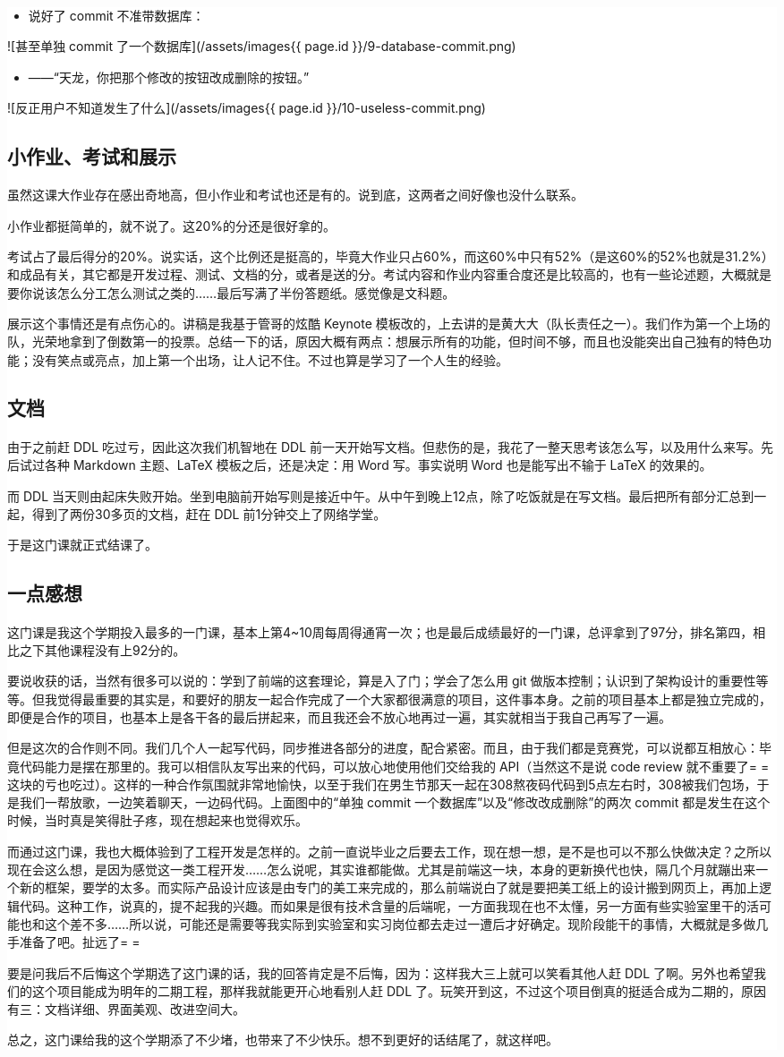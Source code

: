 - 说好了 commit 不准带数据库：

![甚至单独 commit 了一个数据库](/assets/images{{ page.id }}/9-database-commit.png)

- ——“天龙，你把那个修改的按钮改成删除的按钮。”

![反正用户不知道发生了什么](/assets/images{{ page.id }}/10-useless-commit.png)

## 小作业、考试和展示

虽然这课大作业存在感出奇地高，但小作业和考试也还是有的。说到底，这两者之间好像也没什么联系。

小作业都挺简单的，就不说了。这20%的分还是很好拿的。

考试占了最后得分的20%。说实话，这个比例还是挺高的，毕竟大作业只占60%，而这60%中只有52%（是这60%的52%也就是31.2%）和成品有关，其它都是开发过程、测试、文档的分，或者是送的分。考试内容和作业内容重合度还是比较高的，也有一些论述题，大概就是要你说该怎么分工怎么测试之类的……最后写满了半份答题纸。感觉像是文科题。

展示这个事情还是有点伤心的。讲稿是我基于管哥的炫酷 Keynote 模板改的，上去讲的是黄大大（队长责任之一）。我们作为第一个上场的队，光荣地拿到了倒数第一的投票。总结一下的话，原因大概有两点：想展示所有的功能，但时间不够，而且也没能突出自己独有的特色功能；没有笑点或亮点，加上第一个出场，让人记不住。不过也算是学习了一个人生的经验。

## 文档

由于之前赶 DDL 吃过亏，因此这次我们机智地在 DDL 前一天开始写文档。但悲伤的是，我花了一整天思考该怎么写，以及用什么来写。先后试过各种 Markdown 主题、LaTeX 模板之后，还是决定：用 Word 写。事实说明 Word 也是能写出不输于 LaTeX 的效果的。

而 DDL 当天则由起床失败开始。坐到电脑前开始写则是接近中午。从中午到晚上12点，除了吃饭就是在写文档。最后把所有部分汇总到一起，得到了两份30多页的文档，赶在 DDL 前1分钟交上了网络学堂。

于是这门课就正式结课了。

## 一点感想

这门课是我这个学期投入最多的一门课，基本上第4~10周每周得通宵一次；也是最后成绩最好的一门课，总评拿到了97分，排名第四，相比之下其他课程没有上92分的。

要说收获的话，当然有很多可以说的：学到了前端的这套理论，算是入了门；学会了怎么用 git 做版本控制；认识到了架构设计的重要性等等。但我觉得最重要的其实是，和要好的朋友一起合作完成了一个大家都很满意的项目，这件事本身。之前的项目基本上都是独立完成的，即便是合作的项目，也基本上是各干各的最后拼起来，而且我还会不放心地再过一遍，其实就相当于我自己再写了一遍。

但是这次的合作则不同。我们几个人一起写代码，同步推进各部分的进度，配合紧密。而且，由于我们都是竞赛党，可以说都互相放心：毕竟代码能力是摆在那里的。我可以相信队友写出来的代码，可以放心地使用他们交给我的 API（当然这不是说 code review 就不重要了= =这块的亏也吃过）。这样的一种合作氛围就非常地愉快，以至于我们在男生节那天一起在308熬夜码代码到5点左右时，308被我们包场，于是我们一帮放歌，一边笑着聊天，一边码代码。上面图中的“单独 commit 一个数据库”以及“修改改成删除”的两次 commit 都是发生在这个时候，当时真是笑得肚子疼，现在想起来也觉得欢乐。

而通过这门课，我也大概体验到了工程开发是怎样的。之前一直说毕业之后要去工作，现在想一想，是不是也可以不那么快做决定？之所以现在会这么想，是因为感觉这一类工程开发……怎么说呢，其实谁都能做。尤其是前端这一块，本身的更新换代也快，隔几个月就蹦出来一个新的框架，要学的太多。而实际产品设计应该是由专门的美工来完成的，那么前端说白了就是要把美工纸上的设计搬到网页上，再加上逻辑代码。这种工作，说真的，提不起我的兴趣。而如果是很有技术含量的后端呢，一方面我现在也不太懂，另一方面有些实验室里干的活可能也和这个差不多……所以说，可能还是需要等我实际到实验室和实习岗位都去走过一遭后才好确定。现阶段能干的事情，大概就是多做几手准备了吧。扯远了= =

要是问我后不后悔这个学期选了这门课的话，我的回答肯定是不后悔，因为：这样我大三上就可以笑看其他人赶 DDL 了啊。另外也希望我们的这个项目能成为明年的二期工程，那样我就能更开心地看别人赶 DDL 了。玩笑开到这，不过这个项目倒真的挺适合成为二期的，原因有三：文档详细、界面美观、改进空间大。

总之，这门课给我的这个学期添了不少堵，也带来了不少快乐。想不到更好的话结尾了，就这样吧。
